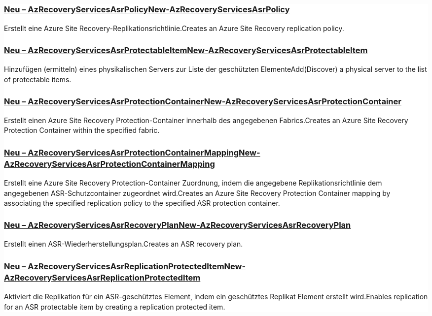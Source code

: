 ### [<span data-ttu-id="f6c4d-199">Neu – AzRecoveryServicesAsrPolicy</span><span class="sxs-lookup"><span data-stu-id="f6c4d-199">New-AzRecoveryServicesAsrPolicy</span></span>](New-AzRecoveryServicesAsrPolicy.md)
<span data-ttu-id="f6c4d-200">Erstellt eine Azure Site Recovery-Replikationsrichtlinie.</span><span class="sxs-lookup"><span data-stu-id="f6c4d-200">Creates an Azure Site Recovery replication policy.</span></span>

### [<span data-ttu-id="f6c4d-201">Neu – AzRecoveryServicesAsrProtectableItem</span><span class="sxs-lookup"><span data-stu-id="f6c4d-201">New-AzRecoveryServicesAsrProtectableItem</span></span>](New-AzRecoveryServicesAsrProtectableItem.md)
<span data-ttu-id="f6c4d-202">Hinzufügen (ermitteln) eines physikalischen Servers zur Liste der geschützten Elemente</span><span class="sxs-lookup"><span data-stu-id="f6c4d-202">Add(Discover) a physical server to the list of protectable items.</span></span>

### [<span data-ttu-id="f6c4d-203">Neu – AzRecoveryServicesAsrProtectionContainer</span><span class="sxs-lookup"><span data-stu-id="f6c4d-203">New-AzRecoveryServicesAsrProtectionContainer</span></span>](New-AzRecoveryServicesAsrProtectionContainer.md)
<span data-ttu-id="f6c4d-204">Erstellt einen Azure Site Recovery Protection-Container innerhalb des angegebenen Fabrics.</span><span class="sxs-lookup"><span data-stu-id="f6c4d-204">Creates an Azure Site Recovery Protection Container within the specified fabric.</span></span>

### [<span data-ttu-id="f6c4d-205">Neu – AzRecoveryServicesAsrProtectionContainerMapping</span><span class="sxs-lookup"><span data-stu-id="f6c4d-205">New-AzRecoveryServicesAsrProtectionContainerMapping</span></span>](New-AzRecoveryServicesAsrProtectionContainerMapping.md)
<span data-ttu-id="f6c4d-206">Erstellt eine Azure Site Recovery Protection-Container Zuordnung, indem die angegebene Replikationsrichtlinie dem angegebenen ASR-Schutzcontainer zugeordnet wird.</span><span class="sxs-lookup"><span data-stu-id="f6c4d-206">Creates an Azure Site Recovery Protection Container mapping by associating the specified replication policy to the specified ASR protection container.</span></span>

### [<span data-ttu-id="f6c4d-207">Neu – AzRecoveryServicesAsrRecoveryPlan</span><span class="sxs-lookup"><span data-stu-id="f6c4d-207">New-AzRecoveryServicesAsrRecoveryPlan</span></span>](New-AzRecoveryServicesAsrRecoveryPlan.md)
<span data-ttu-id="f6c4d-208">Erstellt einen ASR-Wiederherstellungsplan.</span><span class="sxs-lookup"><span data-stu-id="f6c4d-208">Creates an ASR recovery plan.</span></span>

### [<span data-ttu-id="f6c4d-209">Neu – AzRecoveryServicesAsrReplicationProtectedItem</span><span class="sxs-lookup"><span data-stu-id="f6c4d-209">New-AzRecoveryServicesAsrReplicationProtectedItem</span></span>](New-AzRecoveryServicesAsrReplicationProtectedItem.md)
<span data-ttu-id="f6c4d-210">Aktiviert die Replikation für ein ASR-geschütztes Element, indem ein geschütztes Replikat Element erstellt wird.</span><span class="sxs-lookup"><span data-stu-id="f6c4d-210">Enables replication for an ASR protectable item by creating a replication protected item.</span></span>
